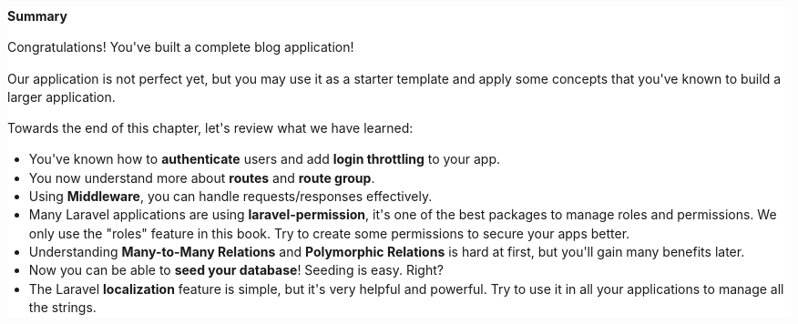 **Summary**

Congratulations! You've built a complete blog application!

Our application is not perfect yet, but you may use it as a starter template and apply some concepts that you've known to build a larger application.

Towards the end of this chapter, let's review what we have learned:
- You've known how to **authenticate** users and add **login throttling** to your app.
- You now understand more about **routes** and **route group**.
- Using **Middleware**, you can handle requests/responses effectively.
- Many Laravel applications are using **laravel-permission**, it's one of the best packages to manage roles and permissions. We only use the "roles" feature in this book. Try to create some permissions to secure your apps better.
- Understanding **Many-to-Many Relations** and **Polymorphic Relations** is hard at first, but you'll gain many benefits later.
- Now you can be able to **seed your database**! Seeding is easy. Right?
- The Laravel **localization** feature is simple, but it's very helpful and powerful. Try to use it in all your applications to manage all the strings.

